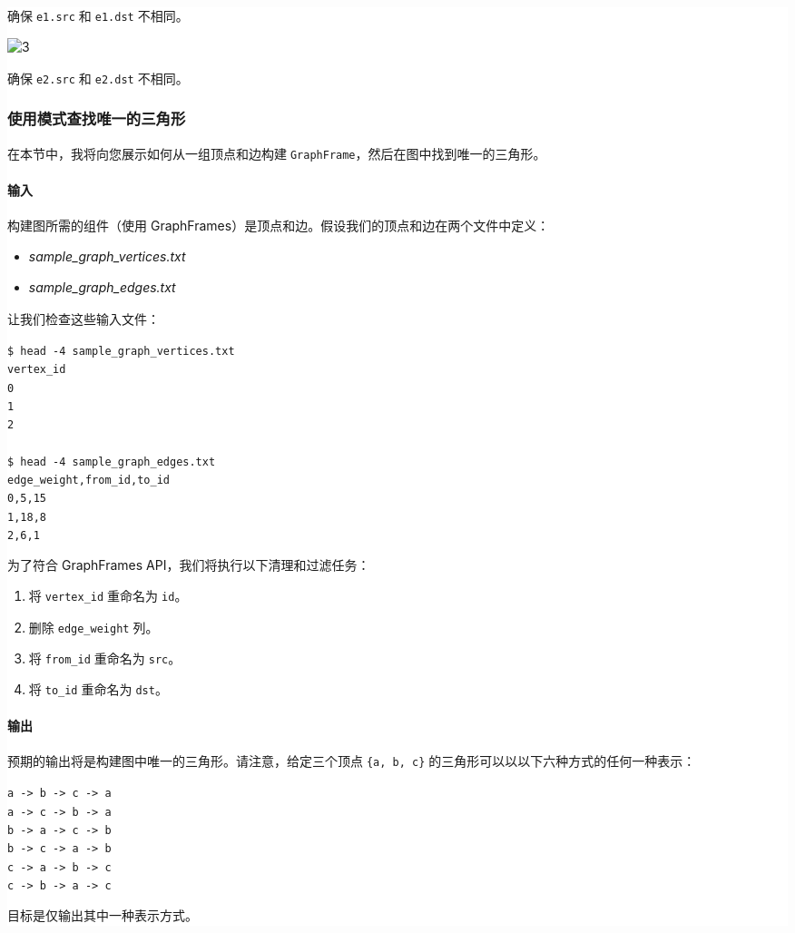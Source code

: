 确保 `e1.src` 和 `e1.dst` 不相同。

![3](img/#co_graph_algorithms_CO8-3)

确保 `e2.src` 和 `e2.dst` 不相同。

### 使用模式查找唯一的三角形

在本节中，我将向您展示如何从一组顶点和边构建 `GraphFrame`，然后在图中找到唯一的三角形。

#### 输入

构建图所需的组件（使用 GraphFrames）是顶点和边。假设我们的顶点和边在两个文件中定义：

+   *sample_graph_vertices.txt*

+   *sample_graph_edges.txt*

让我们检查这些输入文件：

```
$ head -4 sample_graph_vertices.txt
vertex_id
0
1
2

$ head -4 sample_graph_edges.txt
edge_weight,from_id,to_id
0,5,15
1,18,8
2,6,1
```

为了符合 GraphFrames API，我们将执行以下清理和过滤任务：

1.  将 `vertex_id` 重命名为 `id`。

1.  删除 `edge_weight` 列。

1.  将 `from_id` 重命名为 `src`。

1.  将 `to_id` 重命名为 `dst`。

#### 输出

预期的输出将是构建图中唯一的三角形。请注意，给定三个顶点 `{a, b, c}` 的三角形可以以以下六种方式的任何一种表示：

```
a -> b -> c -> a
a -> c -> b -> a
b -> a -> c -> b
b -> c -> a -> b
c -> a -> b -> c
c -> b -> a -> c
```

目标是仅输出其中一种表示方式。
